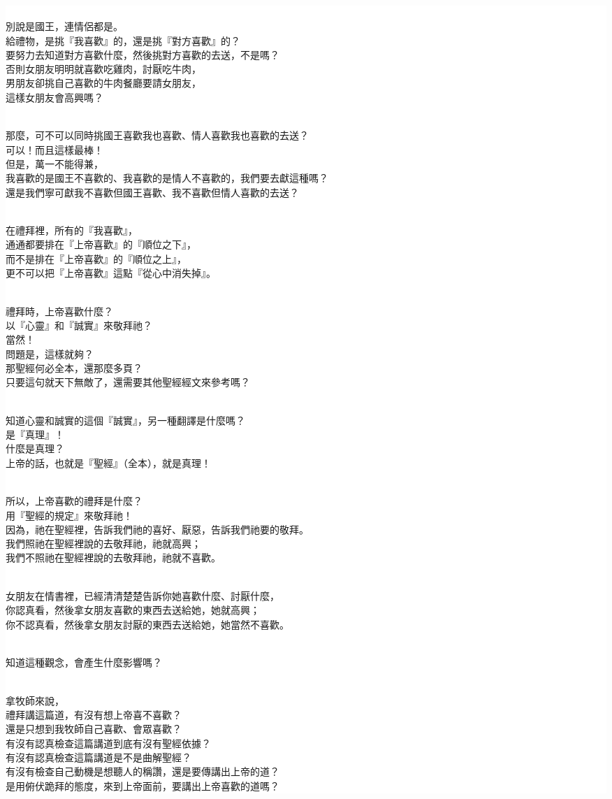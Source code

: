 <p><br>
別說是國王，連情侶都是。<br>
給禮物，是挑『我喜歡』的，還是挑『對方喜歡』的？<br>
要努力去知道對方喜歡什麼，然後挑對方喜歡的去送，不是嗎？<br>
否則女朋友明明就喜歡吃雞肉，討厭吃牛肉，<br>
男朋友卻挑自己喜歡的牛肉餐廳要請女朋友，<br>
這樣女朋友會高興嗎？</p>

<p><br>
那麼，可不可以同時挑國王喜歡我也喜歡、情人喜歡我也喜歡的去送？<br>
可以！而且這樣最棒！<br>
但是，萬一不能得兼，<br>
我喜歡的是國王不喜歡的、我喜歡的是情人不喜歡的，我們要去獻這種嗎？<br>
還是我們寧可獻我不喜歡但國王喜歡、我不喜歡但情人喜歡的去送？</p>

<p><br>
在禮拜裡，所有的『我喜歡』，<br>
通通都要排在『上帝喜歡』的『順位之下』，<br>
而不是排在『上帝喜歡』的『順位之上』，<br>
更不可以把『上帝喜歡』這點『從心中消失掉』。</p>

<p><br>
禮拜時，上帝喜歡什麼？<br>
以『心靈』和『誠實』來敬拜祂？<br>
當然！<br>
問題是，這樣就夠？<br>
那聖經何必全本，還那麼多頁？<br>
只要這句就天下無敵了，還需要其他聖經經文來參考嗎？</p>

<p><br>
知道心靈和誠實的這個『誠實』，另一種翻譯是什麼嗎？<br>
是『真理』！<br>
什麼是真理？<br>
上帝的話，也就是『聖經』（全本），就是真理！</p>

<p><br>
所以，上帝喜歡的禮拜是什麼？<br>
用『聖經的規定』來敬拜祂！<br>
因為，祂在聖經裡，告訴我們祂的喜好、厭惡，告訴我們祂要的敬拜。<br>
我們照祂在聖經裡說的去敬拜祂，祂就高興；<br>
我們不照祂在聖經裡說的去敬拜祂，祂就不喜歡。</p>

<p><br>
女朋友在情書裡，已經清清楚楚告訴你她喜歡什麼、討厭什麼，<br>
你認真看，然後拿女朋友喜歡的東西去送給她，她就高興；<br>
你不認真看，然後拿女朋友討厭的東西去送給她，她當然不喜歡。</p>

<p><br>
知道這種觀念，會產生什麼影響嗎？</p>

<p><br>
拿牧師來說，<br>
禮拜講這篇道，有沒有想上帝喜不喜歡？<br>
還是只想到我牧師自己喜歡、會眾喜歡？<br>
有沒有認真檢查這篇講道到底有沒有聖經依據？<br>
有沒有認真檢查這篇講道是不是曲解聖經？<br>
有沒有檢查自己動機是想聽人的稱讚，還是要傳講出上帝的道？<br>
是用俯伏跪拜的態度，來到上帝面前，要講出上帝喜歡的道嗎？</p>

